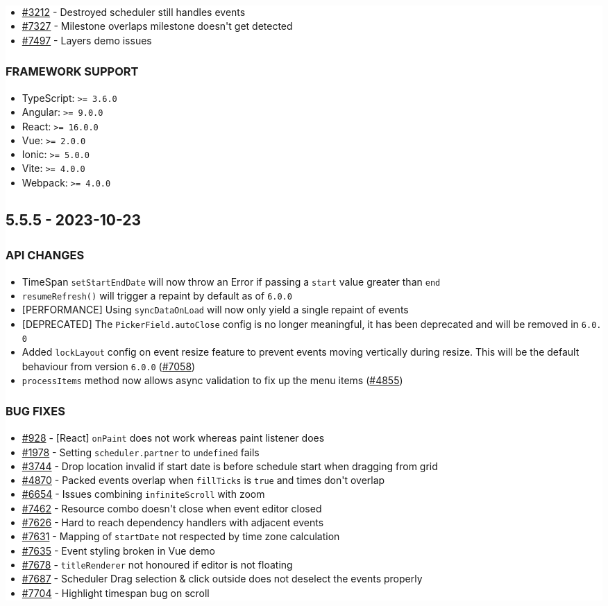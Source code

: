 * [#3212](https://github.com/bryntum/support/issues/3212) - Destroyed scheduler still handles events
* [#7327](https://github.com/bryntum/support/issues/7327) - Milestone overlaps milestone doesn't get detected
* [#7497](https://github.com/bryntum/support/issues/7497) - Layers demo issues

### FRAMEWORK SUPPORT

* TypeScript: `>= 3.6.0`
* Angular: `>= 9.0.0`
* React: `>= 16.0.0`
* Vue: `>= 2.0.0`
* Ionic: `>= 5.0.0`
* Vite: `>= 4.0.0`
* Webpack: `>= 4.0.0`

## 5.5.5 - 2023-10-23

### API CHANGES

* TimeSpan `setStartEndDate` will now throw an Error if passing a `start` value greater than `end`
* `resumeRefresh()` will trigger a repaint by default as of `6.0.0`
* [PERFORMANCE] Using `syncDataOnLoad` will now only yield a single repaint of events
* [DEPRECATED] The `PickerField.autoClose` config is no longer meaningful, it has been deprecated and will be removed
  in `6.0.0`
* Added `lockLayout` config on event resize feature to prevent events moving vertically during resize. This will be the
  default behaviour from version `6.0.0` ([#7058](https://github.com/bryntum/support/issues/7058))
* `processItems` method now allows async validation to fix up the menu items ([#4855](https://github.com/bryntum/support/issues/4855))

### BUG FIXES

* [#928](https://github.com/bryntum/support/issues/928) - [React] `onPaint` does not work whereas paint listener does
* [#1978](https://github.com/bryntum/support/issues/1978) - Setting `scheduler.partner` to `undefined` fails
* [#3744](https://github.com/bryntum/support/issues/3744) - Drop location invalid if start date is before schedule start when dragging from grid
* [#4870](https://github.com/bryntum/support/issues/4870) - Packed events overlap when `fillTicks` is `true` and times don't overlap
* [#6654](https://github.com/bryntum/support/issues/6654) - Issues combining `infiniteScroll` with zoom
* [#7462](https://github.com/bryntum/support/issues/7462) - Resource combo doesn't close when event editor closed
* [#7626](https://github.com/bryntum/support/issues/7626) - Hard to reach dependency handlers with adjacent events
* [#7631](https://github.com/bryntum/support/issues/7631) - Mapping of `startDate` not respected by time zone calculation
* [#7635](https://github.com/bryntum/support/issues/7635) - Event styling broken in Vue demo
* [#7678](https://github.com/bryntum/support/issues/7678) - `titleRenderer` not honoured if editor is not floating
* [#7687](https://github.com/bryntum/support/issues/7687) - Scheduler Drag selection & click outside does not deselect the events properly
* [#7704](https://github.com/bryntum/support/issues/7704) - Highlight timespan bug on scroll
